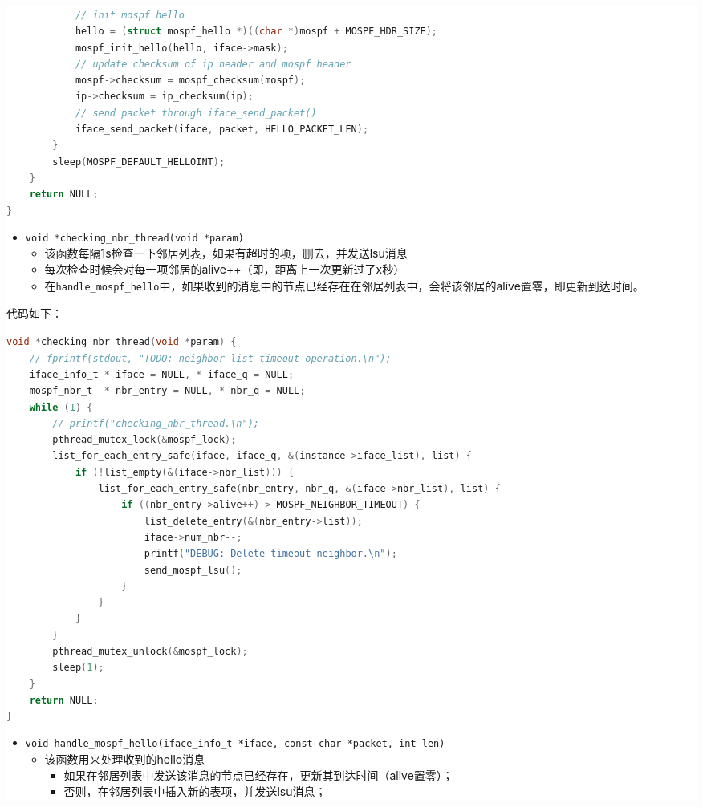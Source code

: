 ```c
            // init mospf hello
            hello = (struct mospf_hello *)((char *)mospf + MOSPF_HDR_SIZE);
            mospf_init_hello(hello, iface->mask);
            // update checksum of ip header and mospf header
            mospf->checksum = mospf_checksum(mospf);
            ip->checksum = ip_checksum(ip);
            // send packet through iface_send_packet()
            iface_send_packet(iface, packet, HELLO_PACKET_LEN);
        }
        sleep(MOSPF_DEFAULT_HELLOINT);
    }
    return NULL;
}
```

* `void *checking_nbr_thread(void *param)`
    * 该函数每隔1s检查一下邻居列表，如果有超时的项，删去，并发送lsu消息
    * 每次检查时候会对每一项邻居的alive++（即，距离上一次更新过了x秒）
    * 在`handle_mospf_hello`中，如果收到的消息中的节点已经存在在邻居列表中，会将该邻居的alive置零，即更新到达时间。

代码如下：

```c
void *checking_nbr_thread(void *param) {
    // fprintf(stdout, "TODO: neighbor list timeout operation.\n");
    iface_info_t * iface = NULL, * iface_q = NULL;
    mospf_nbr_t  * nbr_entry = NULL, * nbr_q = NULL;
    while (1) {
        // printf("checking_nbr_thread.\n");
        pthread_mutex_lock(&mospf_lock);
        list_for_each_entry_safe(iface, iface_q, &(instance->iface_list), list) {
            if (!list_empty(&(iface->nbr_list))) {
                list_for_each_entry_safe(nbr_entry, nbr_q, &(iface->nbr_list), list) {
                    if ((nbr_entry->alive++) > MOSPF_NEIGHBOR_TIMEOUT) {
                        list_delete_entry(&(nbr_entry->list));
                        iface->num_nbr--;
                        printf("DEBUG: Delete timeout neighbor.\n");
                        send_mospf_lsu();
                    }
                }
            }
        }
        pthread_mutex_unlock(&mospf_lock);
        sleep(1);
    }
    return NULL;
}
```

* `void handle_mospf_hello(iface_info_t *iface, const char *packet, int len)`
    * 该函数用来处理收到的hello消息
        * 如果在邻居列表中发送该消息的节点已经存在，更新其到达时间（alive置零）；
        * 否则，在邻居列表中插入新的表项，并发送lsu消息；
